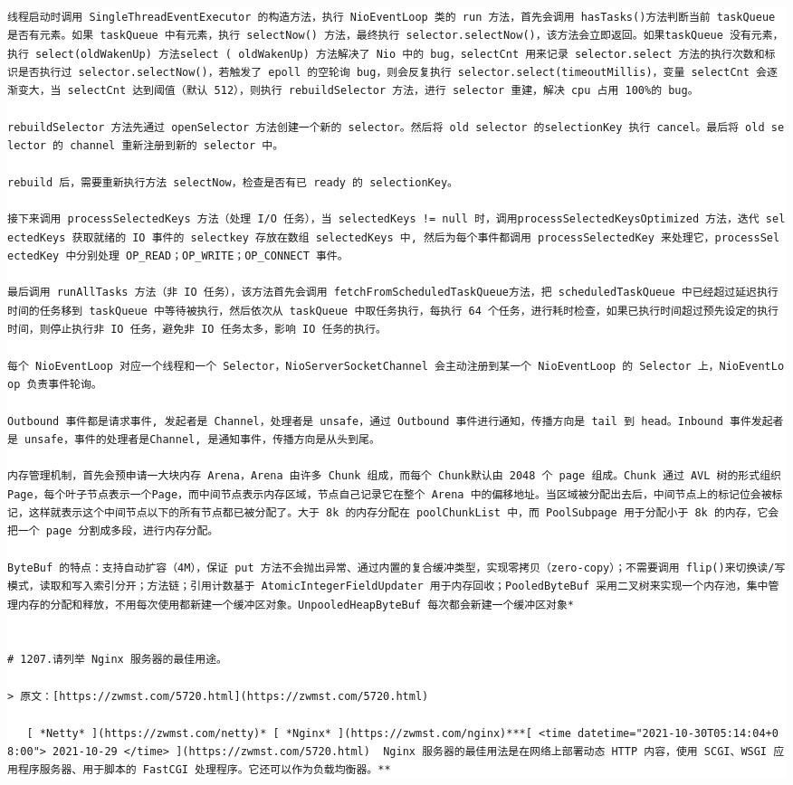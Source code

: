 ```
线程启动时调用 SingleThreadEventExecutor 的构造方法，执行 NioEventLoop 类的 run 方法，首先会调用 hasTasks()方法判断当前 taskQueue 是否有元素。如果 taskQueue 中有元素，执行 selectNow() 方法，最终执行 selector.selectNow()，该方法会立即返回。如果taskQueue 没有元素，执行 select(oldWakenUp) 方法select ( oldWakenUp) 方法解决了 Nio 中的 bug，selectCnt 用来记录 selector.select 方法的执行次数和标识是否执行过 selector.selectNow()，若触发了 epoll 的空轮询 bug，则会反复执行 selector.select(timeoutMillis)，变量 selectCnt 会逐渐变大，当 selectCnt 达到阈值（默认 512），则执行 rebuildSelector 方法，进行 selector 重建，解决 cpu 占用 100%的 bug。

rebuildSelector 方法先通过 openSelector 方法创建一个新的 selector。然后将 old selector 的selectionKey 执行 cancel。最后将 old selector 的 channel 重新注册到新的 selector 中。

rebuild 后，需要重新执行方法 selectNow，检查是否有已 ready 的 selectionKey。

接下来调用 processSelectedKeys 方法（处理 I/O 任务），当 selectedKeys != null 时，调用processSelectedKeysOptimized 方法，迭代 selectedKeys 获取就绪的 IO 事件的 selectkey 存放在数组 selectedKeys 中, 然后为每个事件都调用 processSelectedKey 来处理它，processSelectedKey 中分别处理 OP_READ；OP_WRITE；OP_CONNECT 事件。

最后调用 runAllTasks 方法（非 IO 任务），该方法首先会调用 fetchFromScheduledTaskQueue方法，把 scheduledTaskQueue 中已经超过延迟执行时间的任务移到 taskQueue 中等待被执行，然后依次从 taskQueue 中取任务执行，每执行 64 个任务，进行耗时检查，如果已执行时间超过预先设定的执行时间，则停止执行非 IO 任务，避免非 IO 任务太多，影响 IO 任务的执行。

每个 NioEventLoop 对应一个线程和一个 Selector，NioServerSocketChannel 会主动注册到某一个 NioEventLoop 的 Selector 上，NioEventLoop 负责事件轮询。

Outbound 事件都是请求事件, 发起者是 Channel，处理者是 unsafe，通过 Outbound 事件进行通知，传播方向是 tail 到 head。Inbound 事件发起者是 unsafe，事件的处理者是Channel, 是通知事件，传播方向是从头到尾。

内存管理机制，首先会预申请一大块内存 Arena，Arena 由许多 Chunk 组成，而每个 Chunk默认由 2048 个 page 组成。Chunk 通过 AVL 树的形式组织 Page，每个叶子节点表示一个Page，而中间节点表示内存区域，节点自己记录它在整个 Arena 中的偏移地址。当区域被分配出去后，中间节点上的标记位会被标记，这样就表示这个中间节点以下的所有节点都已被分配了。大于 8k 的内存分配在 poolChunkList 中，而 PoolSubpage 用于分配小于 8k 的内存，它会把一个 page 分割成多段，进行内存分配。

ByteBuf 的特点：支持自动扩容（4M），保证 put 方法不会抛出异常、通过内置的复合缓冲类型，实现零拷贝（zero-copy）；不需要调用 flip()来切换读/写模式，读取和写入索引分开；方法链；引用计数基于 AtomicIntegerFieldUpdater 用于内存回收；PooledByteBuf 采用二叉树来实现一个内存池，集中管理内存的分配和释放，不用每次使用都新建一个缓冲区对象。UnpooledHeapByteBuf 每次都会新建一个缓冲区对象*


# 1207.请列举 Nginx 服务器的最佳用途。

> 原文：[https://zwmst.com/5720.html](https://zwmst.com/5720.html)

   [ *Netty* ](https://zwmst.com/netty)* [ *Nginx* ](https://zwmst.com/nginx)***[ <time datetime="2021-10-30T05:14:04+08:00"> 2021-10-29 </time> ](https://zwmst.com/5720.html)  Nginx 服务器的最佳用法是在网络上部署动态 HTTP 内容，使用 SCGI、WSGI 应用程序服务器、用于脚本的 FastCGI 处理程序。它还可以作为负载均衡器。**